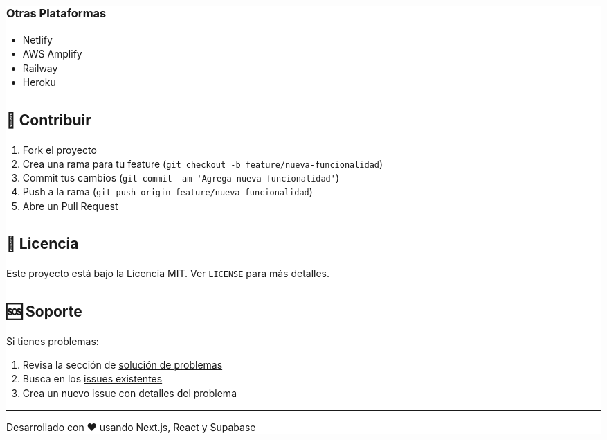 ### Otras Plataformas
- Netlify
- AWS Amplify
- Railway
- Heroku

## 🤝 Contribuir

1. Fork el proyecto
2. Crea una rama para tu feature (`git checkout -b feature/nueva-funcionalidad`)
3. Commit tus cambios (`git commit -am 'Agrega nueva funcionalidad'`)
4. Push a la rama (`git push origin feature/nueva-funcionalidad`)
5. Abre un Pull Request

## 📄 Licencia

Este proyecto está bajo la Licencia MIT. Ver `LICENSE` para más detalles.

## 🆘 Soporte

Si tienes problemas:
1. Revisa la sección de [solución de problemas](#-solución-de-problemas-de-conectividad)
2. Busca en los [issues existentes](../../issues)
3. Crea un nuevo issue con detalles del problema

---

Desarrollado con ❤️ usando Next.js, React y Supabase
